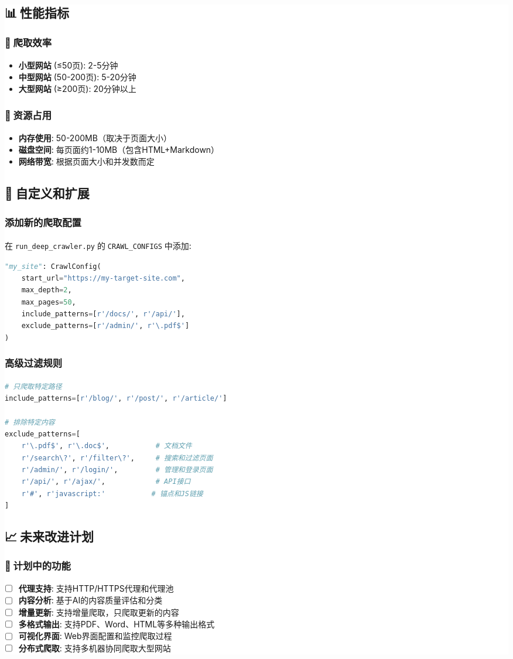 ## 📊 性能指标

### 🚀 爬取效率
- **小型网站** (≤50页): 2-5分钟
- **中型网站** (50-200页): 5-20分钟  
- **大型网站** (≥200页): 20分钟以上

### 💾 资源占用
- **内存使用**: 50-200MB（取决于页面大小）
- **磁盘空间**: 每页面约1-10MB（包含HTML+Markdown）
- **网络带宽**: 根据页面大小和并发数而定

## 🔧 自定义和扩展

### 添加新的爬取配置
在 `run_deep_crawler.py` 的 `CRAWL_CONFIGS` 中添加:

```python
"my_site": CrawlConfig(
    start_url="https://my-target-site.com",
    max_depth=2,
    max_pages=50,
    include_patterns=[r'/docs/', r'/api/'],
    exclude_patterns=[r'/admin/', r'\.pdf$']
)
```

### 高级过滤规则
```python
# 只爬取特定路径
include_patterns=[r'/blog/', r'/post/', r'/article/']

# 排除特定内容
exclude_patterns=[
    r'\.pdf$', r'\.doc$',           # 文档文件
    r'/search\?', r'/filter\?',     # 搜索和过滤页面
    r'/admin/', r'/login/',         # 管理和登录页面
    r'/api/', r'/ajax/',            # API接口
    r'#', r'javascript:'           # 锚点和JS链接
]
```

## 📈 未来改进计划

### 🎯 计划中的功能
- [ ] **代理支持**: 支持HTTP/HTTPS代理和代理池
- [ ] **内容分析**: 基于AI的内容质量评估和分类
- [ ] **增量更新**: 支持增量爬取，只爬取更新的内容
- [ ] **多格式输出**: 支持PDF、Word、HTML等多种输出格式
- [ ] **可视化界面**: Web界面配置和监控爬取过程
- [ ] **分布式爬取**: 支持多机器协同爬取大型网站
